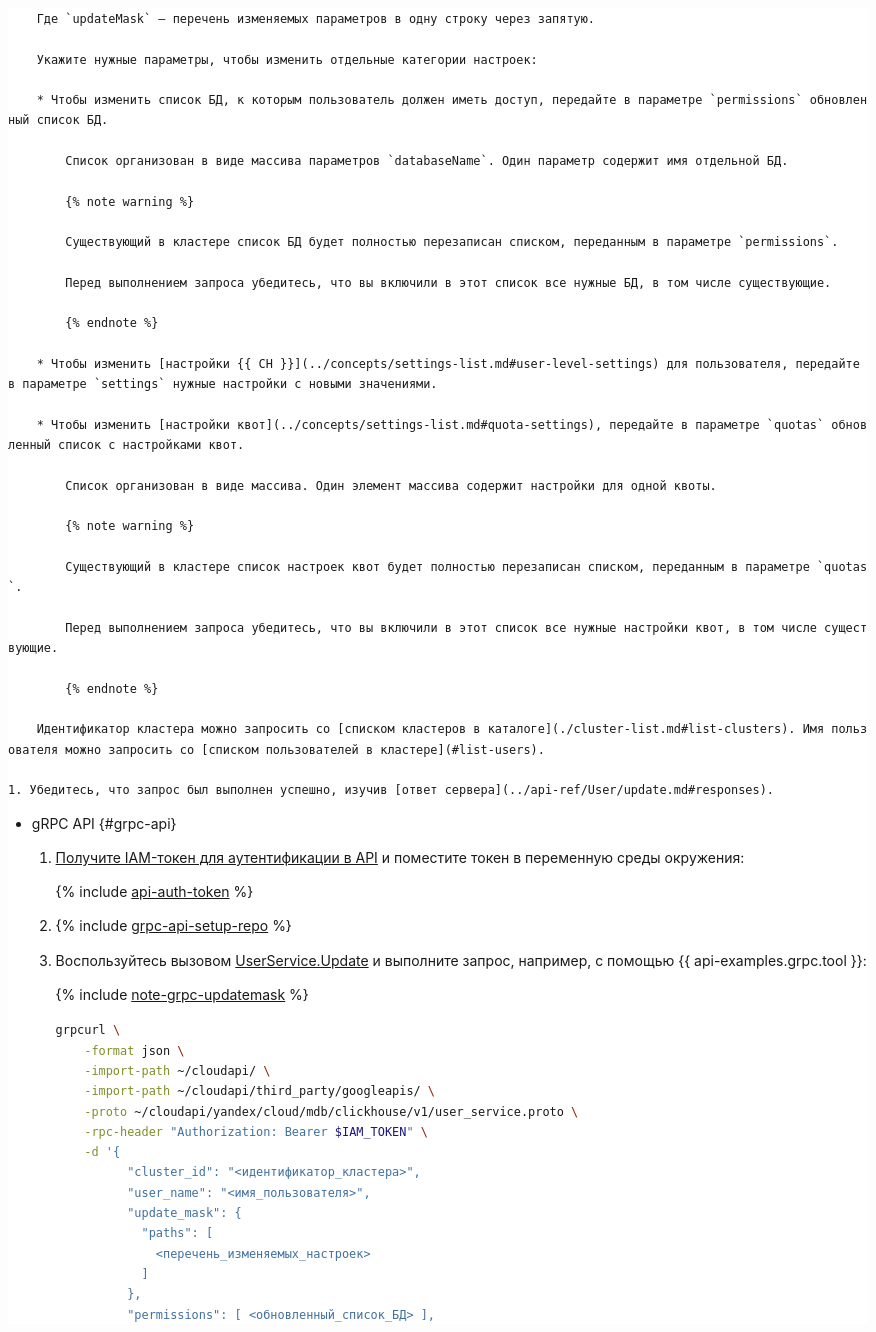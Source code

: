         Где `updateMask` — перечень изменяемых параметров в одну строку через запятую.

        Укажите нужные параметры, чтобы изменить отдельные категории настроек:

        * Чтобы изменить список БД, к которым пользователь должен иметь доступ, передайте в параметре `permissions` обновленный список БД.

            Список организован в виде массива параметров `databaseName`. Один параметр содержит имя отдельной БД.

            {% note warning %}

            Существующий в кластере список БД будет полностью перезаписан списком, переданным в параметре `permissions`.

            Перед выполнением запроса убедитесь, что вы включили в этот список все нужные БД, в том числе существующие.

            {% endnote %}

        * Чтобы изменить [настройки {{ CH }}](../concepts/settings-list.md#user-level-settings) для пользователя, передайте в параметре `settings` нужные настройки с новыми значениями.

        * Чтобы изменить [настройки квот](../concepts/settings-list.md#quota-settings), передайте в параметре `quotas` обновленный список с настройками квот.

            Список организован в виде массива. Один элемент массива содержит настройки для одной квоты.

            {% note warning %}

            Существующий в кластере список настроек квот будет полностью перезаписан списком, переданным в параметре `quotas`.

            Перед выполнением запроса убедитесь, что вы включили в этот список все нужные настройки квот, в том числе существующие.

            {% endnote %}

        Идентификатор кластера можно запросить со [списком кластеров в каталоге](./cluster-list.md#list-clusters). Имя пользователя можно запросить со [списком пользователей в кластере](#list-users).

    1. Убедитесь, что запрос был выполнен успешно, изучив [ответ сервера](../api-ref/User/update.md#responses).

- gRPC API {#grpc-api}

    1. [Получите IAM-токен для аутентификации в API](../api-ref/authentication.md) и поместите токен в переменную среды окружения:

        {% include [api-auth-token](../../_includes/mdb/api-auth-token.md) %}

    1. {% include [grpc-api-setup-repo](../../_includes/mdb/grpc-api-setup-repo.md) %}

    1. Воспользуйтесь вызовом [UserService.Update](../api-ref/grpc/User/update.md) и выполните запрос, например, с помощью {{ api-examples.grpc.tool }}:

        {% include [note-grpc-updatemask](../../_includes/note-grpc-api-updatemask.md) %}

        ```bash
        grpcurl \
            -format json \
            -import-path ~/cloudapi/ \
            -import-path ~/cloudapi/third_party/googleapis/ \
            -proto ~/cloudapi/yandex/cloud/mdb/clickhouse/v1/user_service.proto \
            -rpc-header "Authorization: Bearer $IAM_TOKEN" \
            -d '{
                  "cluster_id": "<идентификатор_кластера>",
                  "user_name": "<имя_пользователя>",
                  "update_mask": {
                    "paths": [
                      <перечень_изменяемых_настроек>
                    ]
                  },
                  "permissions": [ <обновленный_список_БД> ],